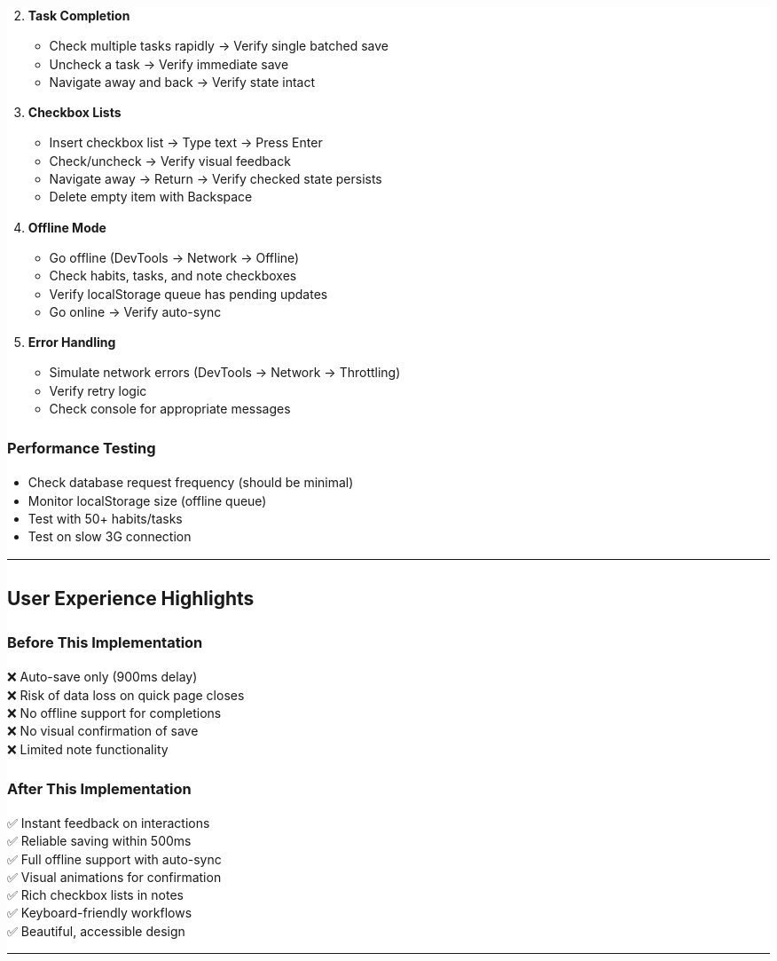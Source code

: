 2. **Task Completion**
   - Check multiple tasks rapidly → Verify single batched save
   - Uncheck a task → Verify immediate save
   - Navigate away and back → Verify state intact

3. **Checkbox Lists**
   - Insert checkbox list → Type text → Press Enter
   - Check/uncheck → Verify visual feedback
   - Navigate away → Return → Verify checked state persists
   - Delete empty item with Backspace

4. **Offline Mode**
   - Go offline (DevTools → Network → Offline)
   - Check habits, tasks, and note checkboxes
   - Verify localStorage queue has pending updates
   - Go online → Verify auto-sync

5. **Error Handling**
   - Simulate network errors (DevTools → Network → Throttling)
   - Verify retry logic
   - Check console for appropriate messages

### Performance Testing

- Check database request frequency (should be minimal)
- Monitor localStorage size (offline queue)
- Test with 50+ habits/tasks
- Test on slow 3G connection

---

## User Experience Highlights

### Before This Implementation

❌ Auto-save only (900ms delay)  
❌ Risk of data loss on quick page closes  
❌ No offline support for completions  
❌ No visual confirmation of save  
❌ Limited note functionality

### After This Implementation

✅ Instant feedback on interactions  
✅ Reliable saving within 500ms  
✅ Full offline support with auto-sync  
✅ Visual animations for confirmation  
✅ Rich checkbox lists in notes  
✅ Keyboard-friendly workflows  
✅ Beautiful, accessible design

---
